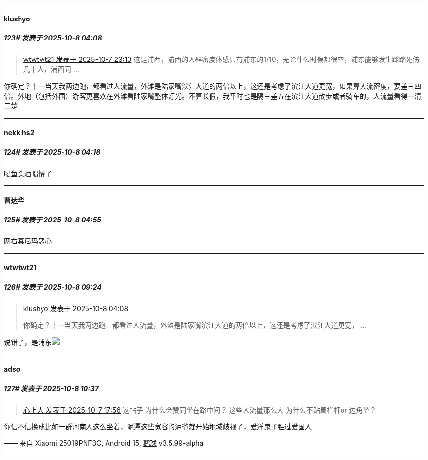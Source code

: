 
*****

####  klushyo  
##### 123#       发表于 2025-10-8 04:08

<blockquote><a href="httphttps://stage1st.com/2b/forum.php?mod=redirect&amp;goto=findpost&amp;pid=68538290&amp;ptid=2263808" target="_blank">wtwtwt21 发表于 2025-10-7 23:10</a>
这是浦西，浦西的人群密度体感只有浦东的1/10，无论什么时候都很空，浦东能够发生踩踏死伤几十人，浦西同 ...</blockquote>
你确定？十一当天我两边跑，都看过人流量，外滩是陆家嘴滨江大道的两倍以上，这还是考虑了滨江大道更宽，如果算人流密度，要差三四倍。外地（包括外国）游客更喜欢在外滩看陆家嘴整体灯光。不算长假，我平时也是隔三差五在滨江大道散步或者骑车的，人流量看得一清二楚


*****

####  nekkihs2  
##### 124#       发表于 2025-10-8 04:18

喝鱼头酒喝懵了


*****

####  曹达华  
##### 125#       发表于 2025-10-8 04:55

网右真尼玛恶心


*****

####  wtwtwt21  
##### 126#       发表于 2025-10-8 09:24

<blockquote><a href="httphttps://stage1st.com/2b/forum.php?mod=redirect&amp;goto=findpost&amp;pid=68538835&amp;ptid=2263808" target="_blank">klushyo 发表于 2025-10-8 04:08</a>

你确定？十一当天我两边跑，都看过人流量，外滩是陆家嘴滨江大道的两倍以上，这还是考虑了滨江大道更宽， ...</blockquote>
说错了，是浦东<img src="https://static.stage1st.com/image/smiley/face2017/001.png" referrerpolicy="no-referrer">


*****

####  adso  
##### 127#       发表于 2025-10-8 10:37

<blockquote><a href="httphttps://stage1st.com/2b/forum.php?mod=redirect&amp;goto=findpost&amp;pid=68537175&amp;ptid=2263808" target="_blank">心上人 发表于 2025-10-7 17:56</a>
这帖子 为什么会赞同坐在路中间？
这些人流量那么大 为什么不贴着栏杆or 边角坐？</blockquote>
你信不信换成比如一群河南人这么坐着，泥潭这些宽容的沪爷就开始地域歧视了，爱洋鬼子胜过爱国人

—— 来自 Xiaomi 25019PNF3C, Android 15, [鹅球](https://www.pgyer.com/xfPejhuq) v3.5.99-alpha


*****

